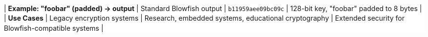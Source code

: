 | **Example: "foobar" (padded) → output** | Standard Blowfish output | `b11959aee09bc09c` | 128-bit key, "foobar" padded to 8 bytes |
| **Use Cases** | Legacy encryption systems | Research, embedded systems, educational cryptography | Extended security for Blowfish-compatible systems |
